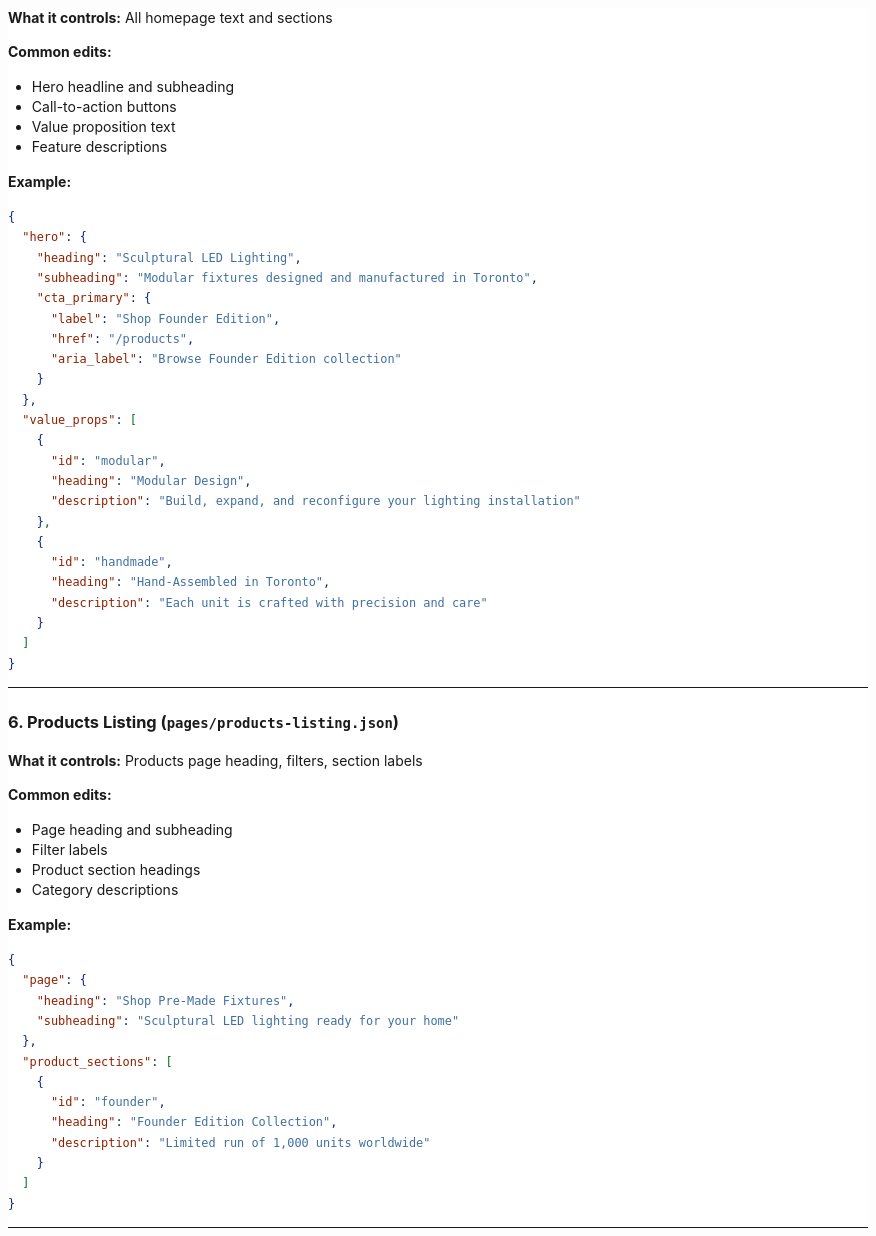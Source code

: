 **What it controls:** All homepage text and sections

**Common edits:**
- Hero headline and subheading
- Call-to-action buttons
- Value proposition text
- Feature descriptions

**Example:**
```json
{
  "hero": {
    "heading": "Sculptural LED Lighting",
    "subheading": "Modular fixtures designed and manufactured in Toronto",
    "cta_primary": {
      "label": "Shop Founder Edition",
      "href": "/products",
      "aria_label": "Browse Founder Edition collection"
    }
  },
  "value_props": [
    {
      "id": "modular",
      "heading": "Modular Design",
      "description": "Build, expand, and reconfigure your lighting installation"
    },
    {
      "id": "handmade",
      "heading": "Hand-Assembled in Toronto",
      "description": "Each unit is crafted with precision and care"
    }
  ]
}
```

---

### 6. Products Listing (`pages/products-listing.json`)

**What it controls:** Products page heading, filters, section labels

**Common edits:**
- Page heading and subheading
- Filter labels
- Product section headings
- Category descriptions

**Example:**
```json
{
  "page": {
    "heading": "Shop Pre-Made Fixtures",
    "subheading": "Sculptural LED lighting ready for your home"
  },
  "product_sections": [
    {
      "id": "founder",
      "heading": "Founder Edition Collection",
      "description": "Limited run of 1,000 units worldwide"
    }
  ]
}
```

---